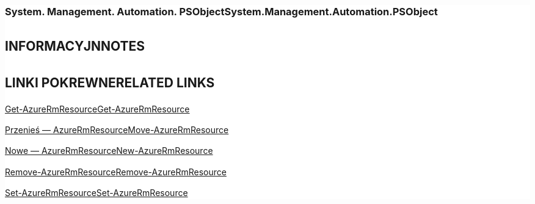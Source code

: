 ### <span data-ttu-id="acb01-175">System. Management. Automation. PSObject</span><span class="sxs-lookup"><span data-stu-id="acb01-175">System.Management.Automation.PSObject</span></span>

## <span data-ttu-id="acb01-176">INFORMACYJN</span><span class="sxs-lookup"><span data-stu-id="acb01-176">NOTES</span></span>

## <span data-ttu-id="acb01-177">LINKI POKREWNE</span><span class="sxs-lookup"><span data-stu-id="acb01-177">RELATED LINKS</span></span>

[<span data-ttu-id="acb01-178">Get-AzureRmResource</span><span class="sxs-lookup"><span data-stu-id="acb01-178">Get-AzureRmResource</span></span>](./Get-AzureRmResource.md)

[<span data-ttu-id="acb01-179">Przenieś — AzureRmResource</span><span class="sxs-lookup"><span data-stu-id="acb01-179">Move-AzureRmResource</span></span>](./Move-AzureRmResource.md)

[<span data-ttu-id="acb01-180">Nowe — AzureRmResource</span><span class="sxs-lookup"><span data-stu-id="acb01-180">New-AzureRmResource</span></span>](./New-AzureRmResource.md)

[<span data-ttu-id="acb01-181">Remove-AzureRmResource</span><span class="sxs-lookup"><span data-stu-id="acb01-181">Remove-AzureRmResource</span></span>](./Remove-AzureRmResource.md)

[<span data-ttu-id="acb01-182">Set-AzureRmResource</span><span class="sxs-lookup"><span data-stu-id="acb01-182">Set-AzureRmResource</span></span>](./Set-AzureRmResource.md)
